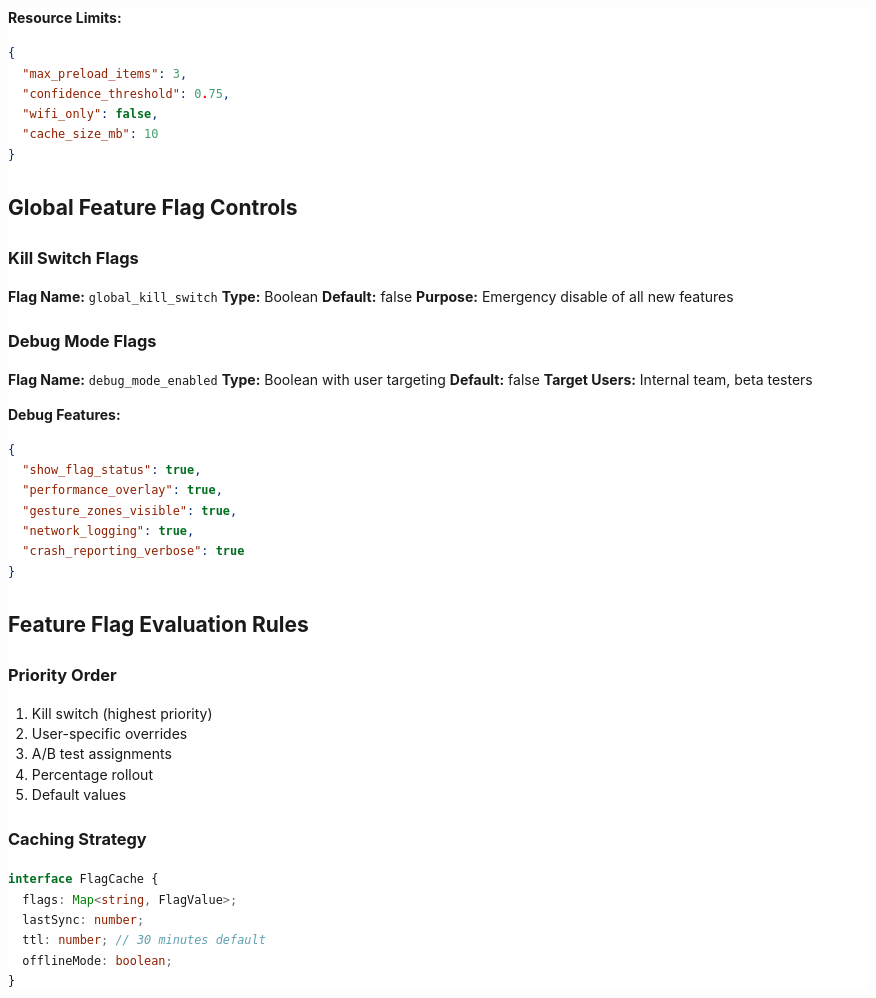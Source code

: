 **Resource Limits:**
```json
{
  "max_preload_items": 3,
  "confidence_threshold": 0.75,
  "wifi_only": false,
  "cache_size_mb": 10
}
```

## Global Feature Flag Controls

### Kill Switch Flags
**Flag Name:** `global_kill_switch`
**Type:** Boolean
**Default:** false
**Purpose:** Emergency disable of all new features

### Debug Mode Flags
**Flag Name:** `debug_mode_enabled`
**Type:** Boolean with user targeting
**Default:** false
**Target Users:** Internal team, beta testers

**Debug Features:**
```json
{
  "show_flag_status": true,
  "performance_overlay": true,
  "gesture_zones_visible": true,
  "network_logging": true,
  "crash_reporting_verbose": true
}
```

## Feature Flag Evaluation Rules

### Priority Order
1. Kill switch (highest priority)
2. User-specific overrides
3. A/B test assignments
4. Percentage rollout
5. Default values

### Caching Strategy
```typescript
interface FlagCache {
  flags: Map<string, FlagValue>;
  lastSync: number;
  ttl: number; // 30 minutes default
  offlineMode: boolean;
}
```
